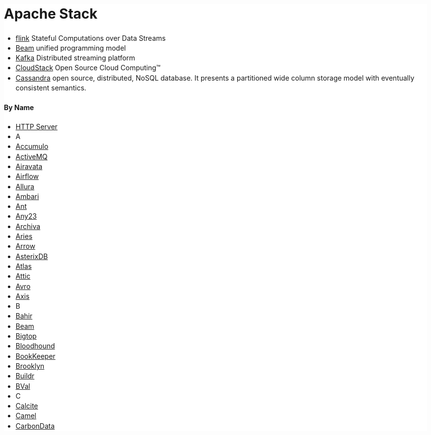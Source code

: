 # Apache Stack
* [flink](https://flink.apache.org/) Stateful Computations over Data Streams
* [Beam](https://beam.apache.org/) unified programming model
* [Kafka](https://kafka.apache.org/) Distributed streaming platform
* [CloudStack](https://cloudstack.apache.org/) Open Source Cloud Computing™
* [Cassandra](http://cassandra.apache.org/) open source, distributed, NoSQL database. It presents a partitioned wide column storage model with eventually consistent semantics.



<div class="col-md-12" id="by_name">

<h4>By Name</h4>
<div class="col-lg-4 col-sm-4">
    <div class="row">
      <div class="col-lg-6 col-md-12 border-right">
        <ul class="list-unstyled" style="margin-bottom: 0px;">
          <li><a href="http://httpd.apache.org/" title="Apache Web Server (httpd)">HTTP Server</a></li>                <li class="letter-header">A</li>
              <li><a href="http://accumulo.apache.org/" title="Sorted, distributed key/value store">Accumulo</a></li>
              <li><a href="http://activemq.apache.org/" title="Distributed Messaging System">ActiveMQ</a></li>
              <li><a href="http://airavata.apache.org/" title="Workflow and Computational Job Management Middleware">Airavata</a></li>
              <li><a href="http://airflow.apache.org/" title="workflow automation and scheduling that can be used to author and manage data pipelines">Airflow</a></li>
              <li><a href="http://allura.apache.org/" title="Forge software for hosting software projects">Allura</a></li>
              <li><a href="http://ambari.apache.org/" title="Hadoop cluster management">Ambari</a></li>
              <li><a href="http://ant.apache.org/" title="Java-based build tool">Ant</a></li>
              <li><a href="http://any23.apache.org/" title="Anything to Triples">Any23</a></li>
              <li><a href="http://archiva.apache.org/" title="Build Artifact Repository Manager">Archiva</a></li>
              <li><a href="http://aries.apache.org/" title="Enterprise OSGi application programming model">Aries</a></li>
              <li><a href="http://arrow.apache.org/" title="Powering Columnar In-Memory Analytics">Arrow</a></li>
              <li><a href="http://asterixdb.apache.org/" title="open source Big Data Management System">AsterixDB</a></li>
              <li><a href="http://atlas.apache.org/" title="scalable and extensible set of core foundational governance services">Atlas</a></li>
              <li><a href="http://attic.apache.org/" title="A home for dormant projects">Attic</a></li>
              <li><a href="http://avro.apache.org/" title="A Serialization System">Avro</a></li>
              <li><a href="http://axis.apache.org/" title="Java SOAP Engine">Axis</a></li>              <li class="letter-header">B</li>
              <li><a href="http://bahir.apache.org/" title="Extensions to distributed analytic platforms such as Apache Spark">Bahir</a></li>
              <li><a href="http://beam.apache.org/" title="Programming model, SDKs, and runners for defining and executing data processing pipelines">Beam</a></li>
              <li><a href="http://bigtop.apache.org/" title="Apache Hadoop ecosystem integration and distribution project">Bigtop</a></li>
              <li><a href="http://bloodhound.apache.org/" title="Issue tracking, wiki and repository browser">Bloodhound</a></li>
              <li><a href="http://bookkeeper.apache.org/" title="Replicated log service which can be used to build replicated state machines">BookKeeper</a></li>
              <li><a href="http://brooklyn.apache.org/" title="Framework for modeling, monitoring, and managing applications through autonomic blueprints">Brooklyn</a></li>
              <li><a href="http://buildr.apache.org/" title="Simple and intuitive build system for Java applications">Buildr</a></li>
              <li><a href="http://bval.apache.org/" title="JSR-303 Bean Validation Implementation and Extensions">BVal</a></li>              <li class="letter-header">C</li>
              <li><a href="http://calcite.apache.org/" title="Dynamic data management framework">Calcite</a></li>
              <li><a href="http://camel.apache.org/" title="Spring based Integration Framework which implements the Enterprise Integration Patterns">Camel</a></li>
              <li><a href="http://carbondata.apache.org/" title="indexed columnar data format for fast analytics on big data platform">CarbonData</a></li>